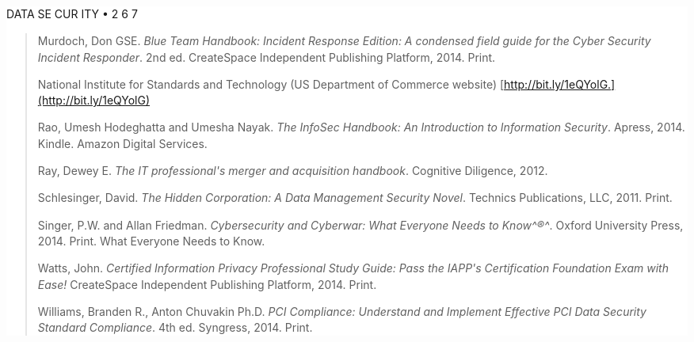 DATA SE CUR ITY • 2 6 7

> Murdoch, Don GSE. *Blue Team Handbook: Incident Response Edition: A
> condensed field guide for the Cyber Security Incident Responder*. 2nd
> ed. CreateSpace Independent Publishing Platform, 2014. Print.
>
> National Institute for Standards and Technology (US Department of
> Commerce website) [http://bit.ly/1eQYolG.](http://bit.ly/1eQYolG)
>
> Rao, Umesh Hodeghatta and Umesha Nayak. *The InfoSec Handbook: An
> Introduction to Information Security*. Apress, 2014. Kindle. Amazon
> Digital Services.
>
> Ray, Dewey E. *The IT professional's merger and acquisition handbook*.
> Cognitive Diligence, 2012.
>
> Schlesinger, David. *The Hidden Corporation: A Data Management
> Security Novel*. Technics Publications, LLC, 2011. Print.
>
> Singer, P.W. and Allan Friedman. *Cybersecurity and Cyberwar: What
> Everyone Needs to Know^®^*. Oxford University Press, 2014. Print. What
> Everyone Needs to Know.
>
> Watts, John. *Certified Information Privacy Professional Study Guide:
> Pass the IAPP\'s Certification Foundation Exam with Ease!* CreateSpace
> Independent Publishing Platform, 2014. Print.
>
> Williams, Branden R., Anton Chuvakin Ph.D. *PCI Compliance: Understand
> and Implement Effective PCI Data Security Standard Compliance*. 4th
> ed. Syngress, 2014. Print.
>
